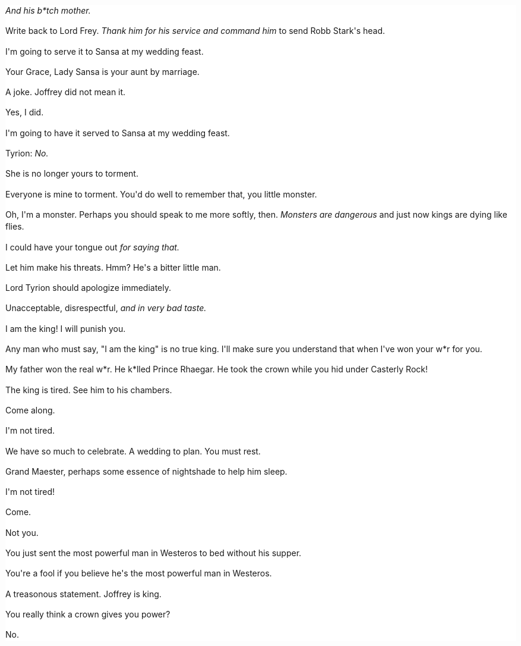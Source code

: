_And his b\*tch mother._

Write back to Lord Frey. _Thank him for his service_ _and command him_ to send Robb Stark's head.

I'm going to serve it to Sansa at my wedding feast.

Your Grace, Lady Sansa is your aunt by marriage.

A joke. Joffrey did not mean it.

Yes, I did.

I'm going to have it served to Sansa at my wedding feast.

Tyrion: _No._

She is no longer yours to torment.

Everyone is mine to torment. You'd do well to remember that, you little monster.

Oh, I'm a monster. Perhaps you should speak to me more softly, then. _Monsters are dangerous_ and just now kings are dying like flies.

I could have your tongue out _for saying that._

Let him make his threats. Hmm? He's a bitter little man.

Lord Tyrion should apologize immediately.

Unacceptable, disrespectful, _and in very bad taste._

I am the king! I will punish you.

Any man who must say, "I am the king" is no true king. I'll make sure you understand that when I've won your w\*r for you.

My father won the real w\*r. He k\*lled Prince Rhaegar. He took the crown while you hid under Casterly Rock!

The king is tired. See him to his chambers.

Come along.

I'm not tired.

We have so much to celebrate. A wedding to plan. You must rest.

Grand Maester, perhaps some essence of nightshade to help him sleep.

I'm not tired!

Come.

Not you.

You just sent the most powerful man in Westeros to bed without his supper.

You're a fool if you believe he's the most powerful man in Westeros.

A treasonous statement. Joffrey is king.

You really think a crown gives you power?

No.

